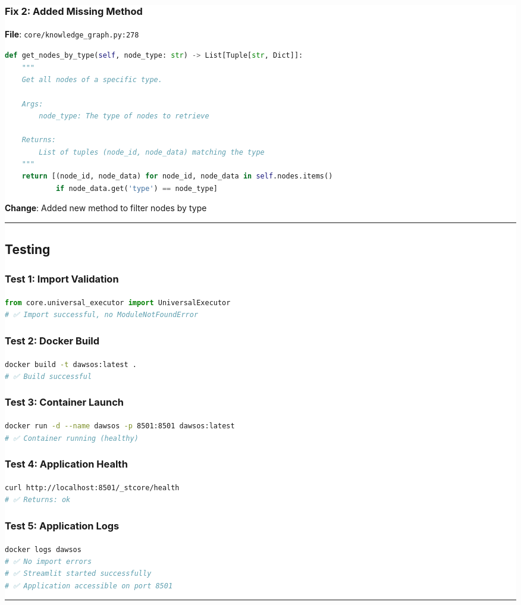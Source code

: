 ### Fix 2: Added Missing Method

**File**: `core/knowledge_graph.py:278`

```python
def get_nodes_by_type(self, node_type: str) -> List[Tuple[str, Dict]]:
    """
    Get all nodes of a specific type.

    Args:
        node_type: The type of nodes to retrieve

    Returns:
        List of tuples (node_id, node_data) matching the type
    """
    return [(node_id, node_data) for node_id, node_data in self.nodes.items()
            if node_data.get('type') == node_type]
```

**Change**: Added new method to filter nodes by type

---

## Testing

### Test 1: Import Validation
```python
from core.universal_executor import UniversalExecutor
# ✅ Import successful, no ModuleNotFoundError
```

### Test 2: Docker Build
```bash
docker build -t dawsos:latest .
# ✅ Build successful
```

### Test 3: Container Launch
```bash
docker run -d --name dawsos -p 8501:8501 dawsos:latest
# ✅ Container running (healthy)
```

### Test 4: Application Health
```bash
curl http://localhost:8501/_stcore/health
# ✅ Returns: ok
```

### Test 5: Application Logs
```bash
docker logs dawsos
# ✅ No import errors
# ✅ Streamlit started successfully
# ✅ Application accessible on port 8501
```

---